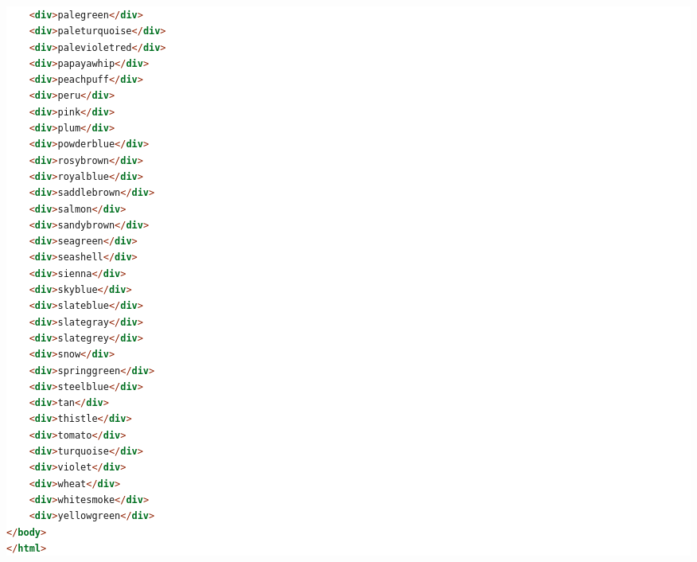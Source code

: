```html
    <div>palegreen</div>
    <div>paleturquoise</div>
    <div>palevioletred</div>
    <div>papayawhip</div>
    <div>peachpuff</div>
    <div>peru</div>
    <div>pink</div>
    <div>plum</div>
    <div>powderblue</div>
    <div>rosybrown</div>
    <div>royalblue</div>
    <div>saddlebrown</div>
    <div>salmon</div>
    <div>sandybrown</div>
    <div>seagreen</div>
    <div>seashell</div>
    <div>sienna</div>
    <div>skyblue</div>
    <div>slateblue</div>
    <div>slategray</div>
    <div>slategrey</div>
    <div>snow</div>
    <div>springgreen</div>
    <div>steelblue</div>
    <div>tan</div>
    <div>thistle</div>
    <div>tomato</div>
    <div>turquoise</div>
    <div>violet</div>
    <div>wheat</div>
    <div>whitesmoke</div>
    <div>yellowgreen</div>
</body>
</html>

```
